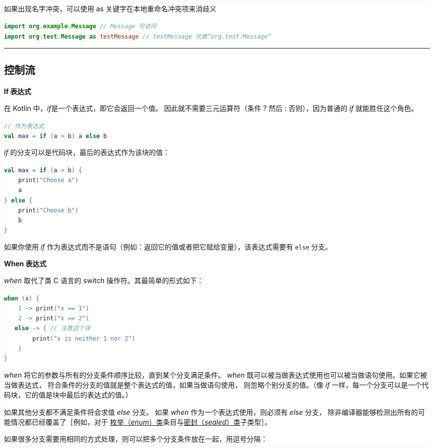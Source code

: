 如果出现名字冲突，可以使用 as 关键字在本地重命名冲突项来消歧义
```kotlin
import org.example.Message // Message 可访问
import org.test.Message as testMessage // testMessage 代表“org.test.Message”
```

***



## 控制流

 **If 表达式**

 在 Kotlin 中，*if*是一个表达式，即它会返回一个值。 因此就不需要三元运算符（条件 ? 然后 : 否则），因为普通的 *if* 就能胜任这个角色。

 ```kotlin
 // 作为表达式
 val max = if (a > b) a else b
 ```
 *if* 的分支可以是代码块，最后的表达式作为该块的值：

 ```kotlin
 val max = if (a > b) {
     print("Choose a")
     a
 } else {
     print("Choose b")
     b
 }
 ```

 如果你使用 *if* 作为表达式而不是语句（例如：返回它的值或者把它赋给变量），该表达式需要有 `else` 分支。




 **When 表达式**

 *when* 取代了类 C 语言的 switch 操作符。其最简单的形式如下：

 ```kotlin
 when (x) {
     1 -> print("x == 1")
     2 -> print("x == 2")
    else -> { // 注意这个块
         print("x is neither 1 nor 2")
     }
 }
 ```

 *when* 将它的参数与所有的分支条件顺序比较，直到某个分支满足条件。 *when* 既可以被当做表达式使用也可以被当做语句使用。如果它被当做表达式， 符合条件的分支的值就是整个表达式的值，如果当做语句使用， 则忽略个别分支的值。（像 *if* 一样，每一个分支可以是一个代码块，它的值是块中最后的表达式的值。）

 如果其他分支都不满足条件将会求值 *else* 分支。 如果 *when* 作为一个表达式使用，则必须有 *else* 分支， 除非编译器能够检测出所有的可能情况都已经覆盖了［例如，对于 [枚举（*enum*）类](https://www.kotlincn.net/docs/reference/enum-classes.html)条目与[密封（*sealed*）类](https://www.kotlincn.net/docs/reference/sealed-classes.html)子类型］。

 如果很多分支需要用相同的方式处理，则可以把多个分支条件放在一起，用逗号分隔：
